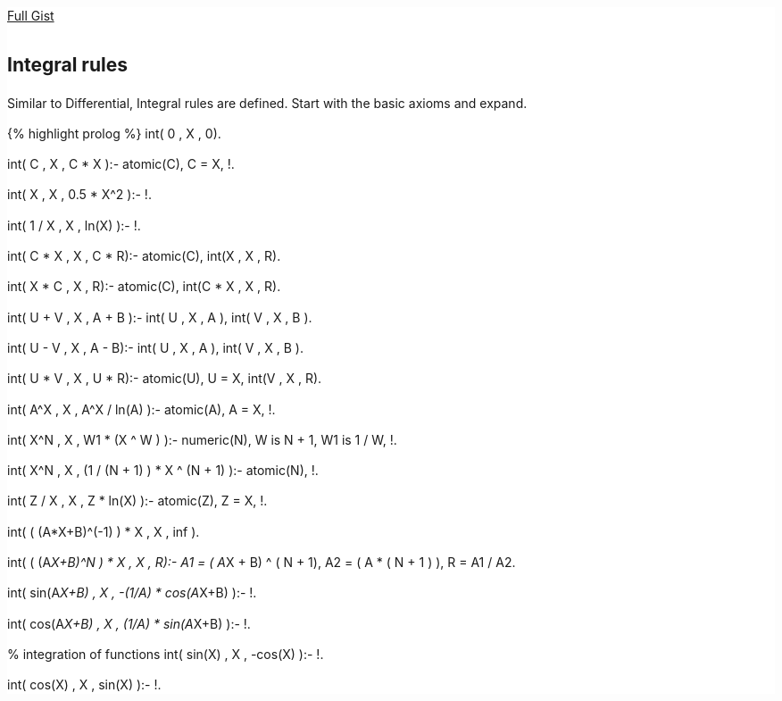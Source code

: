 [Full Gist](https://gist.github.com/mymindleaks/8126309)

## Integral rules

Similar to Differential, Integral rules are defined. Start with the basic axioms and expand.

{% highlight prolog %}
int( 0 , X , 0).

int( C , X , C * X ):-
        atomic(C),
        C \= X,  !.

int( X , X , 0.5 * X^2 ):- !.

int( 1 / X , X , ln(X) ):- !.

int( C * X , X , C * R):-
        atomic(C),
        int(X , X , R).

int( X * C , X , R):-
        atomic(C),
        int(C * X , X , R).

int( U + V , X , A + B ):-
        int( U , X , A ),
        int( V , X , B ).

int( U - V , X , A - B):-
        int( U , X , A ),
        int( V , X , B ).

int( U * V , X , U * R):-
        atomic(U),
        U \= X,
        int(V , X , R).

int( A^X , X , A^X / ln(A) ):-
        atomic(A),
        A \= X,
        !.

int( X^N , X , W1 * (X ^ W ) ):-
        numeric(N),
        W is N + 1,
        W1 is 1 / W,
        !.

int( X^N , X , (1 / (N + 1) ) * X ^ (N + 1) ):-
        atomic(N),
        !.

int( Z / X , X , Z * ln(X) ):-
        atomic(Z),
        Z \= X, !.

int( ( (A*X+B)^(-1) ) * X , X , inf ).

int( ( (A*X+B)^N ) * X , X , R):-
        A1 = ( A*X + B) ^ ( N + 1),
        A2 = ( A * ( N + 1 ) ),
        R = A1 / A2.

int( sin(A*X+B) , X , -(1/A) * cos(A*X+B) ):- !.

int( cos(A*X+B) , X , (1/A) * sin(A*X+B) ):- !.

% integration of functions
int( sin(X) , X , -cos(X) ):- !.

int( cos(X) , X , sin(X) ):- !.